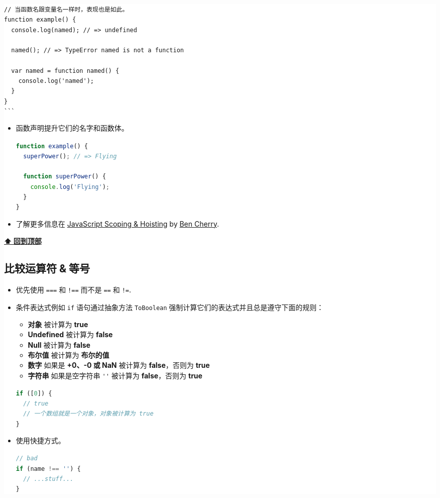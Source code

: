    // 当函数名跟变量名一样时，表现也是如此。
    function example() {
      console.log(named); // => undefined

      named(); // => TypeError named is not a function

      var named = function named() {
        console.log('named');
      }
    }
    ```

  - 函数声明提升它们的名字和函数体。

    ```javascript
    function example() {
      superPower(); // => Flying

      function superPower() {
        console.log('Flying');
      }
    }
    ```

  - 了解更多信息在 [JavaScript Scoping & Hoisting](http://www.adequatelygood.com/2010/2/JavaScript-Scoping-and-Hoisting) by [Ben Cherry](http://www.adequatelygood.com/).

**[⬆ 回到顶部](#table-of-contents)**



## <a name="comparison-operators--equality">比较运算符 & 等号</a>

  - 优先使用 `===` 和 `!==` 而不是 `==` 和 `!=`.
  - 条件表达式例如 `if` 语句通过抽象方法 `ToBoolean` 强制计算它们的表达式并且总是遵守下面的规则：

    + **对象** 被计算为 **true**
    + **Undefined** 被计算为 **false**
    + **Null** 被计算为 **false**
    + **布尔值** 被计算为 **布尔的值**
    + **数字** 如果是 **+0、-0 或 NaN** 被计算为 **false**，否则为 **true**
    + **字符串** 如果是空字符串 `''` 被计算为 **false**，否则为 **true**

    ```javascript
    if ([0]) {
      // true
      // 一个数组就是一个对象，对象被计算为 true
    }
    ```

  - 使用快捷方式。

    ```javascript
    // bad
    if (name !== '') {
      // ...stuff...
    }
